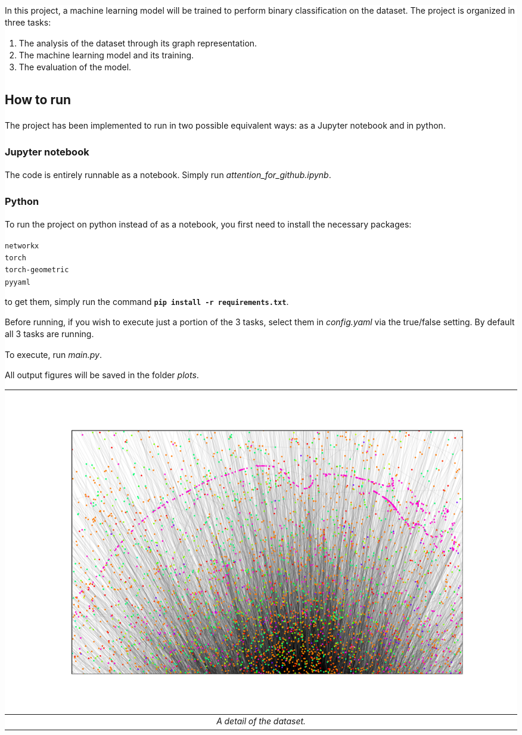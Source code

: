 In this project, a machine learning model will be trained to perform binary classification on the dataset. The project is organized in three tasks:
1. The analysis of the dataset through its graph representation.
2. The machine learning model and its training.
3. The evaluation of the model.

## How to run
<a name="run"></a>
The project has been implemented to run in two possible equivalent ways: as a Jupyter notebook and in python.

### Jupyter notebook
The code is entirely runnable as a notebook. Simply run _attention_for_github.ipynb_.

### Python
To run the project on python instead of as a notebook, you first need to install the necessary packages:
```
networkx
torch
torch-geometric
pyyaml
```

to get them, simply run the command  **`pip install -r requirements.txt`**.

Before running, if you wish to execute just a portion of the 3 tasks, select them in _config.yaml_ via the true/false setting. By default all 3 tasks are running.

To execute, run _main.py_.

All output figures will be saved in the folder _plots_.


| ![whole_dataset_detail.pdf](tasks/plots/whole_dataset_detail.pdf) | 
|:--:| 
| *A detail of the dataset.* |
